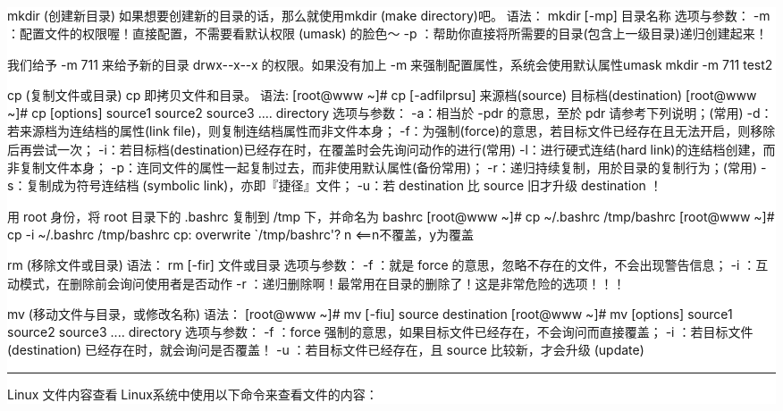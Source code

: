 
mkdir (创建新目录)
如果想要创建新的目录的话，那么就使用mkdir (make directory)吧。
语法：
mkdir [-mp] 目录名称
选项与参数：
-m ：配置文件的权限喔！直接配置，不需要看默认权限 (umask) 的脸色～
-p ：帮助你直接将所需要的目录(包含上一级目录)递归创建起来！

我们给予 -m 711 来给予新的目录 drwx--x--x 的权限。如果没有加上 -m 来强制配置属性，系统会使用默认属性umask
mkdir -m 711 test2


cp (复制文件或目录)
cp 即拷贝文件和目录。
语法:
[root@www ~]# cp [-adfilprsu] 来源档(source) 目标档(destination)
[root@www ~]# cp [options] source1 source2 source3 .... directory
选项与参数：
-a：相当於 -pdr 的意思，至於 pdr 请参考下列说明；(常用)
-d：若来源档为连结档的属性(link file)，则复制连结档属性而非文件本身；
-f：为强制(force)的意思，若目标文件已经存在且无法开启，则移除后再尝试一次；
-i：若目标档(destination)已经存在时，在覆盖时会先询问动作的进行(常用)
-l：进行硬式连结(hard link)的连结档创建，而非复制文件本身；
-p：连同文件的属性一起复制过去，而非使用默认属性(备份常用)；
-r：递归持续复制，用於目录的复制行为；(常用)
-s：复制成为符号连结档 (symbolic link)，亦即『捷径』文件；
-u：若 destination 比 source 旧才升级 destination ！

用 root 身份，将 root 目录下的 .bashrc 复制到 /tmp 下，并命名为 bashrc
[root@www ~]# cp ~/.bashrc /tmp/bashrc
[root@www ~]# cp -i ~/.bashrc /tmp/bashrc
cp: overwrite `/tmp/bashrc'? n  <==n不覆盖，y为覆盖



rm (移除文件或目录)
语法：
 rm [-fir] 文件或目录
选项与参数：
-f ：就是 force 的意思，忽略不存在的文件，不会出现警告信息；
-i ：互动模式，在删除前会询问使用者是否动作
-r ：递归删除啊！最常用在目录的删除了！这是非常危险的选项！！！



mv (移动文件与目录，或修改名称)
语法：
[root@www ~]# mv [-fiu] source destination
[root@www ~]# mv [options] source1 source2 source3 .... directory
选项与参数：
-f ：force 强制的意思，如果目标文件已经存在，不会询问而直接覆盖；
-i ：若目标文件 (destination) 已经存在时，就会询问是否覆盖！
-u ：若目标文件已经存在，且 source 比较新，才会升级 (update)


---------------------------------------------------------------------------------------------------------------------
Linux 文件内容查看
Linux系统中使用以下命令来查看文件的内容：
